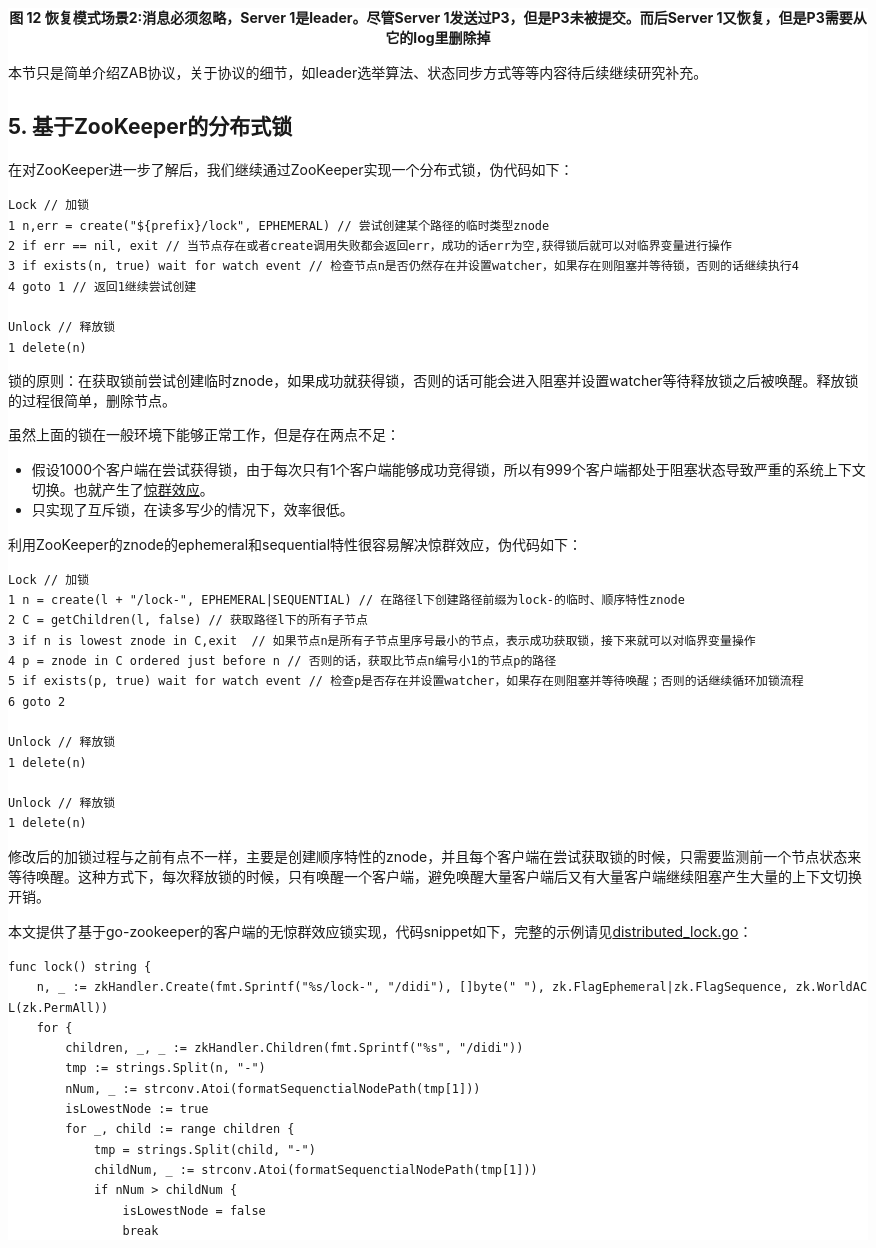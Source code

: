 <p align="center">
  <b>图 12 恢复模式场景2:消息必须忽略，Server 1是leader。尽管Server 1发送过P3，但是P3未被提交。而后Server 1又恢复，但是P3需要从它的log里删除掉</b><br>
</p>

本节只是简单介绍ZAB协议，关于协议的细节，如leader选举算法、状态同步方式等等内容待后续继续研究补充。

## 5. 基于ZooKeeper的分布式锁

在对ZooKeeper进一步了解后，我们继续通过ZooKeeper实现一个分布式锁，伪代码如下：

```
Lock // 加锁
1 n,err = create("${prefix}/lock", EPHEMERAL) // 尝试创建某个路径的临时类型znode
2 if err == nil, exit // 当节点存在或者create调用失败都会返回err，成功的话err为空,获得锁后就可以对临界变量进行操作
3 if exists(n, true) wait for watch event // 检查节点n是否仍然存在并设置watcher，如果存在则阻塞并等待锁，否则的话继续执行4
4 goto 1 // 返回1继续尝试创建

Unlock // 释放锁
1 delete(n)
```

锁的原则：在获取锁前尝试创建临时znode，如果成功就获得锁，否则的话可能会进入阻塞并设置watcher等待释放锁之后被唤醒。释放锁的过程很简单，删除节点。

虽然上面的锁在一般环境下能够正常工作，但是存在两点不足：
- 假设1000个客户端在尝试获得锁，由于每次只有1个客户端能够成功竞得锁，所以有999个客户端都处于阻塞状态导致严重的系统上下文切换。也就产生了[惊群效应](https://zh.wikipedia.org/wiki/%E6%83%8A%E7%BE%A4%E9%97%AE%E9%A2%98)。
- 只实现了互斥锁，在读多写少的情况下，效率很低。

利用ZooKeeper的znode的ephemeral和sequential特性很容易解决惊群效应，伪代码如下：

```
Lock // 加锁
1 n = create(l + "/lock-", EPHEMERAL|SEQUENTIAL) // 在路径l下创建路径前缀为lock-的临时、顺序特性znode
2 C = getChildren(l, false) // 获取路径l下的所有子节点
3 if n is lowest znode in C,exit  // 如果节点n是所有子节点里序号最小的节点，表示成功获取锁，接下来就可以对临界变量操作
4 p = znode in C ordered just before n // 否则的话，获取比节点n编号小1的节点p的路径
5 if exists(p, true) wait for watch event // 检查p是否存在并设置watcher，如果存在则阻塞并等待唤醒；否则的话继续循环加锁流程
6 goto 2

Unlock // 释放锁
1 delete(n)

Unlock // 释放锁
1 delete(n)
```

修改后的加锁过程与之前有点不一样，主要是创建顺序特性的znode，并且每个客户端在尝试获取锁的时候，只需要监测前一个节点状态来等待唤醒。这种方式下，每次释放锁的时候，只有唤醒一个客户端，避免唤醒大量客户端后又有大量客户端继续阻塞产生大量的上下文切换开销。

本文提供了基于go-zookeeper的客户端的无惊群效应锁实现，代码snippet如下，完整的示例请见[distributed_lock.go](https://github.com/guoyizhang/distributed-conf-demo/blob/master/src/distributed_lock.go)：

```
func lock() string {
	n, _ := zkHandler.Create(fmt.Sprintf("%s/lock-", "/didi"), []byte(" "), zk.FlagEphemeral|zk.FlagSequence, zk.WorldACL(zk.PermAll))
	for {
		children, _, _ := zkHandler.Children(fmt.Sprintf("%s", "/didi"))
		tmp := strings.Split(n, "-")
		nNum, _ := strconv.Atoi(formatSequenctialNodePath(tmp[1]))
		isLowestNode := true
		for _, child := range children {
			tmp = strings.Split(child, "-")
			childNum, _ := strconv.Atoi(formatSequenctialNodePath(tmp[1]))
			if nNum > childNum {
				isLowestNode = false
				break
```